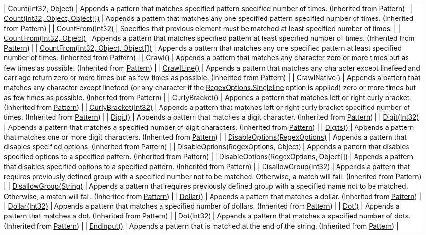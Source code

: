 | [Count(Int32, Object)](../Pattern/Count/README.md#Pihrtsoft_Text_RegularExpressions_Linq_Pattern_Count_System_Int32_System_Object_) | Appends a pattern that matches specified pattern specified number of times\. \(Inherited from [Pattern](../Pattern/README.md)\) |
| [Count(Int32, Object, Object\[\])](../Pattern/Count/README.md#Pihrtsoft_Text_RegularExpressions_Linq_Pattern_Count_System_Int32_System_Object_System_Object___) | Appends a pattern that matches any one specified pattern specified number of times\. \(Inherited from [Pattern](../Pattern/README.md)\) |
| [CountFrom(Int32)](CountFrom/README.md) | Specifies that previous element must be matched at least specified number of times\. |
| [CountFrom(Int32, Object)](../Pattern/CountFrom/README.md#Pihrtsoft_Text_RegularExpressions_Linq_Pattern_CountFrom_System_Int32_System_Object_) | Appends a pattern that matches specified pattern at least specified number of times\. \(Inherited from [Pattern](../Pattern/README.md)\) |
| [CountFrom(Int32, Object, Object\[\])](../Pattern/CountFrom/README.md#Pihrtsoft_Text_RegularExpressions_Linq_Pattern_CountFrom_System_Int32_System_Object_System_Object___) | Appends a pattern that matches any one specified pattern at least specified number of times\. \(Inherited from [Pattern](../Pattern/README.md)\) |
| [Crawl()](../Pattern/Crawl/README.md) | Appends a pattern that matches any character zero or more times but as few times as possible\. \(Inherited from [Pattern](../Pattern/README.md)\) |
| [CrawlLine()](../Pattern/CrawlLine/README.md) | Appends a pattern that matches any character except linefeed and carriage return zero or more times but as few times as possible\. \(Inherited from [Pattern](../Pattern/README.md)\) |
| [CrawlNative()](../Pattern/CrawlNative/README.md) | Appends a pattern that matches any character except linefeed \(or any character if the [RegexOptions.Singleline](https://docs.microsoft.com/en-us/dotnet/api/system.text.regularexpressions.regexoptions.singleline) option is applied\) zero or more times but as few times as possible\. \(Inherited from [Pattern](../Pattern/README.md)\) |
| [CurlyBracket()](../Pattern/CurlyBracket/README.md#Pihrtsoft_Text_RegularExpressions_Linq_Pattern_CurlyBracket) | Appends a pattern that matches left or right curly bracket\. \(Inherited from [Pattern](../Pattern/README.md)\) |
| [CurlyBracket(Int32)](../Pattern/CurlyBracket/README.md#Pihrtsoft_Text_RegularExpressions_Linq_Pattern_CurlyBracket_System_Int32_) | Appends a pattern that matches left or right curly bracket specified number of times\. \(Inherited from [Pattern](../Pattern/README.md)\) |
| [Digit()](../Pattern/Digit/README.md#Pihrtsoft_Text_RegularExpressions_Linq_Pattern_Digit) | Appends a pattern that matches a digit character\. \(Inherited from [Pattern](../Pattern/README.md)\) |
| [Digit(Int32)](../Pattern/Digit/README.md#Pihrtsoft_Text_RegularExpressions_Linq_Pattern_Digit_System_Int32_) | Appends a pattern that matches a specified number of digit characters\. \(Inherited from [Pattern](../Pattern/README.md)\) |
| [Digits()](../Pattern/Digits/README.md) | Appends a pattern that matches one or more digit characters\. \(Inherited from [Pattern](../Pattern/README.md)\) |
| [DisableOptions(RegexOptions)](../Pattern/DisableOptions/README.md#Pihrtsoft_Text_RegularExpressions_Linq_Pattern_DisableOptions_System_Text_RegularExpressions_RegexOptions_) | Appends a pattern that disables specified options\. \(Inherited from [Pattern](../Pattern/README.md)\) |
| [DisableOptions(RegexOptions, Object)](../Pattern/DisableOptions/README.md#Pihrtsoft_Text_RegularExpressions_Linq_Pattern_DisableOptions_System_Text_RegularExpressions_RegexOptions_System_Object_) | Appends a pattern that disables specified options to a specified pattern\. \(Inherited from [Pattern](../Pattern/README.md)\) |
| [DisableOptions(RegexOptions, Object\[\])](../Pattern/DisableOptions/README.md#Pihrtsoft_Text_RegularExpressions_Linq_Pattern_DisableOptions_System_Text_RegularExpressions_RegexOptions_System_Object___) | Appends a pattern that disables specified options to a specified pattern\. \(Inherited from [Pattern](../Pattern/README.md)\) |
| [DisallowGroup(Int32)](../Pattern/DisallowGroup/README.md#Pihrtsoft_Text_RegularExpressions_Linq_Pattern_DisallowGroup_System_Int32_) | Appends a pattern that requires previously defined group with a specified number not to be matched\. Otherwise, a match will fail\. \(Inherited from [Pattern](../Pattern/README.md)\) |
| [DisallowGroup(String)](../Pattern/DisallowGroup/README.md#Pihrtsoft_Text_RegularExpressions_Linq_Pattern_DisallowGroup_System_String_) | Appends a pattern that requires previously defined group with a specified name not to be matched\. Otherwise, a match will fail\. \(Inherited from [Pattern](../Pattern/README.md)\) |
| [Dollar()](../Pattern/Dollar/README.md#Pihrtsoft_Text_RegularExpressions_Linq_Pattern_Dollar) | Appends a pattern that matches a dollar\. \(Inherited from [Pattern](../Pattern/README.md)\) |
| [Dollar(Int32)](../Pattern/Dollar/README.md#Pihrtsoft_Text_RegularExpressions_Linq_Pattern_Dollar_System_Int32_) | Appends a pattern that matches a specified number of dollars\. \(Inherited from [Pattern](../Pattern/README.md)\) |
| [Dot()](../Pattern/Dot/README.md#Pihrtsoft_Text_RegularExpressions_Linq_Pattern_Dot) | Appends a pattern that matches a dot\. \(Inherited from [Pattern](../Pattern/README.md)\) |
| [Dot(Int32)](../Pattern/Dot/README.md#Pihrtsoft_Text_RegularExpressions_Linq_Pattern_Dot_System_Int32_) | Appends a pattern that matches a specified number of dots\. \(Inherited from [Pattern](../Pattern/README.md)\) |
| [EndInput()](../Pattern/EndInput/README.md) | Appends a pattern that is matched at the end of the string\. \(Inherited from [Pattern](../Pattern/README.md)\) |